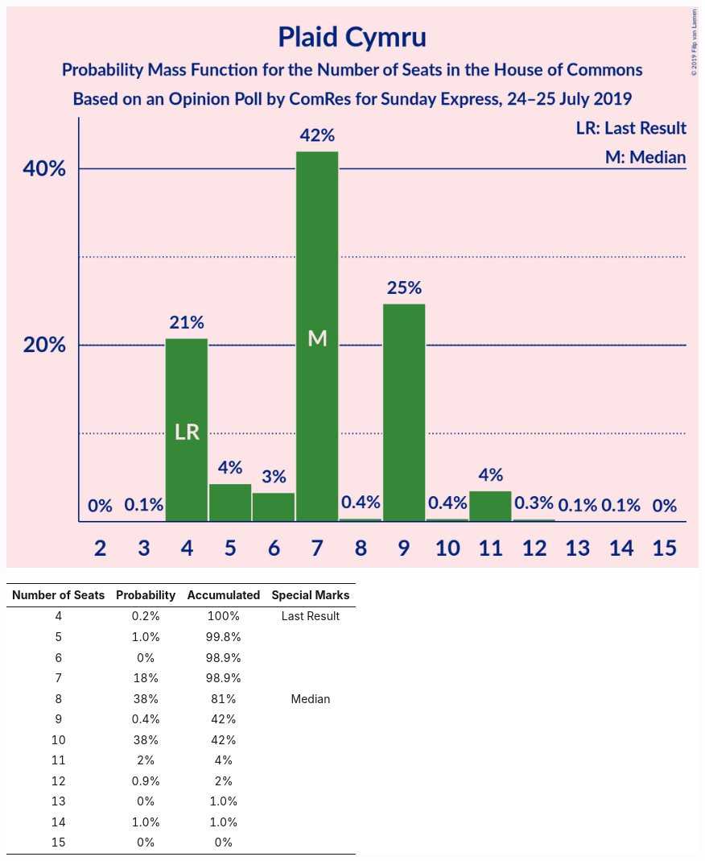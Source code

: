 ![Graph with seats probability mass function not yet produced](2019-07-25-ComRes-seats-pmf-plaidcymru.png "Seats Probability Mass Function")

| Number of Seats | Probability | Accumulated | Special Marks |
|:---------------:|:-----------:|:-----------:|:-------------:|
| 4 | 0.2% | 100% | Last Result |
| 5 | 1.0% | 99.8% |  |
| 6 | 0% | 98.9% |  |
| 7 | 18% | 98.9% |  |
| 8 | 38% | 81% | Median |
| 9 | 0.4% | 42% |  |
| 10 | 38% | 42% |  |
| 11 | 2% | 4% |  |
| 12 | 0.9% | 2% |  |
| 13 | 0% | 1.0% |  |
| 14 | 1.0% | 1.0% |  |
| 15 | 0% | 0% |  |
